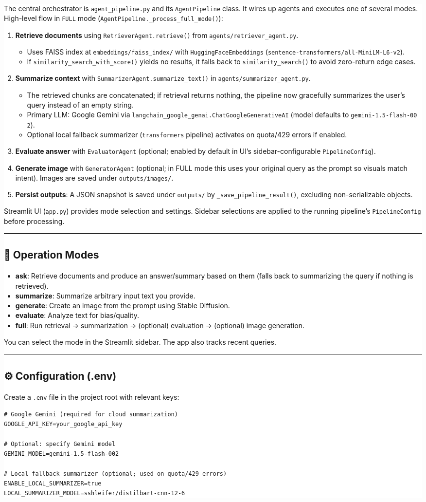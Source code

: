 The central orchestrator is `agent_pipeline.py` and its `AgentPipeline` class. It wires up agents and executes one of several modes. High-level flow in `FULL` mode (`AgentPipeline._process_full_mode()`):

1. **Retrieve documents** using `RetrieverAgent.retrieve()` from `agents/retriever_agent.py`.
   - Uses FAISS index at `embeddings/faiss_index/` with `HuggingFaceEmbeddings` (`sentence-transformers/all-MiniLM-L6-v2`).
   - If `similarity_search_with_score()` yields no results, it falls back to `similarity_search()` to avoid zero-return edge cases.

2. **Summarize context** with `SummarizerAgent.summarize_text()` in `agents/summarizer_agent.py`.
   - The retrieved chunks are concatenated; if retrieval returns nothing, the pipeline now gracefully summarizes the user’s query instead of an empty string.
   - Primary LLM: Google Gemini via `langchain_google_genai.ChatGoogleGenerativeAI` (model defaults to `gemini-1.5-flash-002`).
   - Optional local fallback summarizer (`transformers` pipeline) activates on quota/429 errors if enabled.

3. **Evaluate answer** with `EvaluatorAgent` (optional; enabled by default in UI’s sidebar-configurable `PipelineConfig`).

4. **Generate image** with `GeneratorAgent` (optional; in FULL mode this uses your original query as the prompt so visuals match intent). Images are saved under `outputs/images/`.

5. **Persist outputs**: A JSON snapshot is saved under `outputs/` by `_save_pipeline_result()`, excluding non-serializable objects.

Streamlit UI (`app.py`) provides mode selection and settings. Sidebar selections are applied to the running pipeline’s `PipelineConfig` before processing.

---

## 🧭 Operation Modes

- **ask**: Retrieve documents and produce an answer/summary based on them (falls back to summarizing the query if nothing is retrieved).
- **summarize**: Summarize arbitrary input text you provide.
- **generate**: Create an image from the prompt using Stable Diffusion.
- **evaluate**: Analyze text for bias/quality.
- **full**: Run retrieval → summarization → (optional) evaluation → (optional) image generation.

You can select the mode in the Streamlit sidebar. The app also tracks recent queries.

---

## ⚙️ Configuration (.env)

Create a `.env` file in the project root with relevant keys:

```
# Google Gemini (required for cloud summarization)
GOOGLE_API_KEY=your_google_api_key

# Optional: specify Gemini model
GEMINI_MODEL=gemini-1.5-flash-002

# Local fallback summarizer (optional; used on quota/429 errors)
ENABLE_LOCAL_SUMMARIZER=true
LOCAL_SUMMARIZER_MODEL=sshleifer/distilbart-cnn-12-6
```
